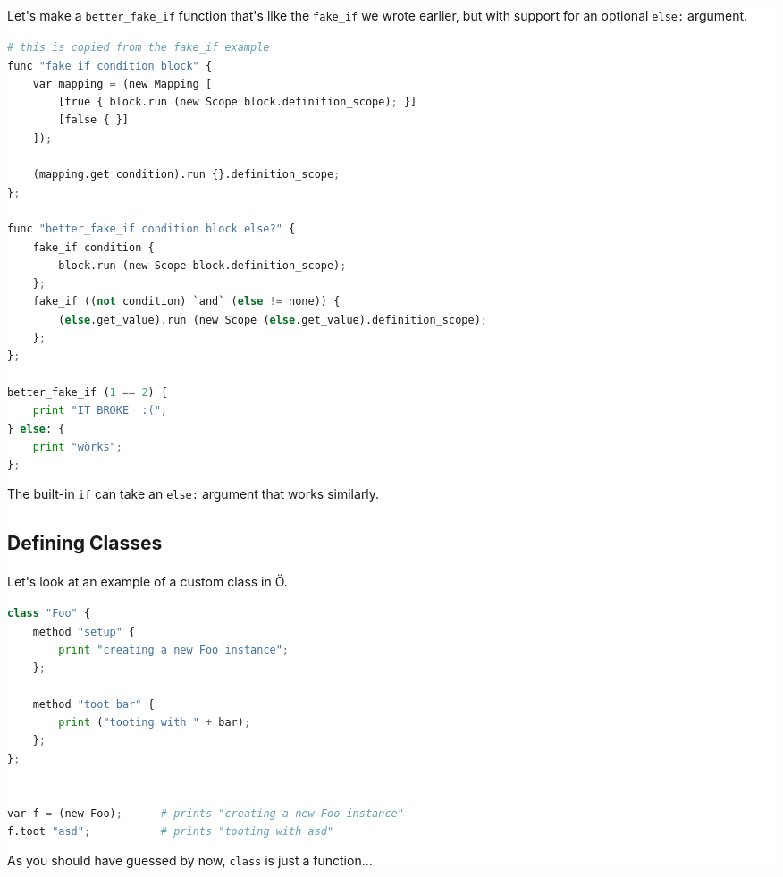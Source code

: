 Let's make a `better_fake_if` function that's like the `fake_if` we wrote
earlier, but with support for an optional `else:` argument.

```python
# this is copied from the fake_if example
func "fake_if condition block" {
    var mapping = (new Mapping [
        [true { block.run (new Scope block.definition_scope); }]
        [false { }]
    ]);

    (mapping.get condition).run {}.definition_scope;
};

func "better_fake_if condition block else?" {
    fake_if condition {
        block.run (new Scope block.definition_scope);
    };
    fake_if ((not condition) `and` (else != none)) {
        (else.get_value).run (new Scope (else.get_value).definition_scope);
    };
};

better_fake_if (1 == 2) {
    print "IT BROKE  :(";
} else: {
    print "wörks";
};
```

The built-in `if` can take an `else:` argument that works similarly.


## Defining Classes

Let's look at an example of a custom class in Ö.

```python
class "Foo" {
    method "setup" {
        print "creating a new Foo instance";
    };

    method "toot bar" {
        print ("tooting with " + bar);
    };
};


var f = (new Foo);      # prints "creating a new Foo instance"
f.toot "asd";           # prints "tooting with asd"
```

As you should have guessed by now, `class` is just a function...
